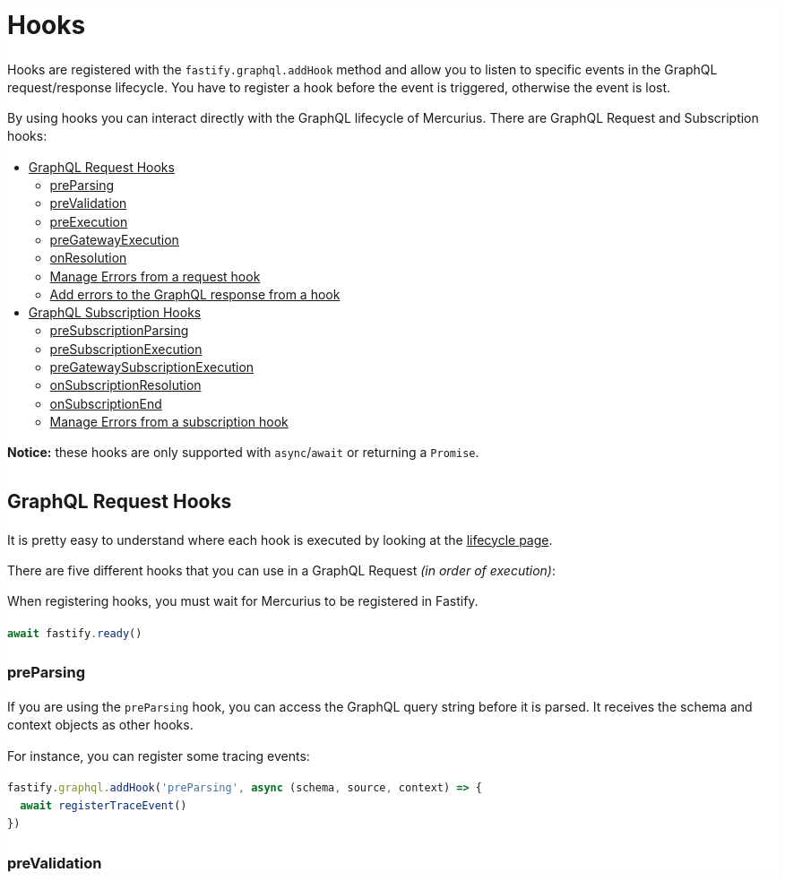 # Hooks

Hooks are registered with the `fastify.graphql.addHook` method and allow you to listen to specific events in the GraphQL request/response lifecycle. You have to register a hook before the event is triggered, otherwise the event is lost.

By using hooks you can interact directly with the GraphQL lifecycle of Mercurius. There are GraphQL Request and Subscription hooks:

- [GraphQL Request Hooks](#graphql-request-hooks)
  - [preParsing](#preparsing)
  - [preValidation](#prevalidation)
  - [preExecution](#preexecution)
  - [preGatewayExecution](#pregatewayexecution)
  - [onResolution](#onresolution)
  - [Manage Errors from a request hook](#manage-errors-from-a-request-hook)
  - [Add errors to the GraphQL response from a hook](#add-errors-to-the-graphql-response-from-a-hook)
- [GraphQL Subscription Hooks](#graphql-subscription-hooks)
  - [preSubscriptionParsing](#presubscriptionparsing)
  - [preSubscriptionExecution](#presubscriptionexecution)
  - [preGatewaySubscriptionExecution](#pregatewaysubscriptionexecution)
  - [onSubscriptionResolution](#onsubscriptionresolution)
  - [onSubscriptionEnd](#onsubscriptionend)
  - [Manage Errors from a subscription hook](#manage-errors-from-a-subscription-hook)


**Notice:** these hooks are only supported with `async`/`await` or returning a `Promise`.

## GraphQL Request Hooks

It is pretty easy to understand where each hook is executed by looking at the [lifecycle page](/docs/lifecycle.md).<br>

There are five different hooks that you can use in a GraphQL Request *(in order of execution)*:

When registering hooks, you must wait for Mercurius to be registered in Fastify.

```js
await fastify.ready()
```

### preParsing

If you are using the `preParsing` hook, you can access the GraphQL query string before it is parsed. It receives the schema and context objects as other hooks.

For instance, you can register some tracing events:

```js
fastify.graphql.addHook('preParsing', async (schema, source, context) => {
  await registerTraceEvent()
})
```

### preValidation
